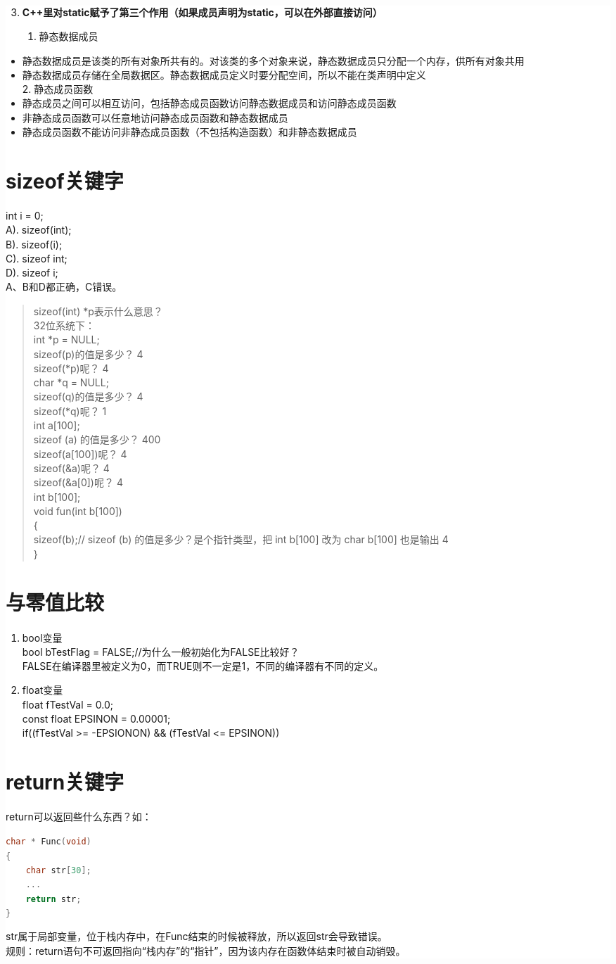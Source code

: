 
3. **C++里对static赋予了第三个作用（如果成员声明为static，可以在外部直接访问）**  

	1. 静态数据成员  
* 静态数据成员是该类的所有对象所共有的。对该类的多个对象来说，静态数据成员只分配一个内存，供所有对象共用  
* 静态数据成员存储在全局数据区。静态数据成员定义时要分配空间，所以不能在类声明中定义  
	2. 静态成员函数  
* 静态成员之间可以相互访问，包括静态成员函数访问静态数据成员和访问静态成员函数  
* 非静态成员函数可以任意地访问静态成员函数和静态数据成员  
* 静态成员函数不能访问非静态成员函数（不包括构造函数）和非静态数据成员  


# sizeof关键字  
int i = 0;  
A). sizeof(int);  
B). sizeof(i);  
C). sizeof int;  
D). sizeof i;  
A、B和D都正确，C错误。  

> sizeof(int) *p表示什么意思？  
> 32位系统下：  
> int *p = NULL;  
> sizeof(p)的值是多少？ 4  
> sizeof(*p)呢？ 4  
> char *q = NULL;  
> sizeof(q)的值是多少？ 4  
> sizeof(*q)呢？ 1  
> int a[100];  
> sizeof (a) 的值是多少？ 400  
> sizeof(a[100])呢？ 4  
> sizeof(&a)呢？ 4  
> sizeof(&a[0])呢？ 4  
> int b[100];  
> void fun(int b[100])  
> {  
>     sizeof(b);// sizeof (b) 的值是多少？是个指针类型，把 int b[100] 改为 char b[100] 也是输出 4  
> }  


# 与零值比较
1. bool变量  
	bool bTestFlag = FALSE;//为什么一般初始化为FALSE比较好？  
	FALSE在编译器里被定义为0，而TRUE则不一定是1，不同的编译器有不同的定义。  

2. float变量  
	float fTestVal = 0.0;  
	const float EPSINON = 0.00001;  
	if((fTestVal >= -EPSIONON) && (fTestVal <= EPSINON))  


# return关键字
return可以返回些什么东西？如：  
```c
char * Func(void)
{
    char str[30];
    ...
    return str;
}
```
str属于局部变量，位于栈内存中，在Func结束的时候被释放，所以返回str会导致错误。  
规则：return语句不可返回指向“栈内存”的“指针”，因为该内存在函数体结束时被自动销毁。  
